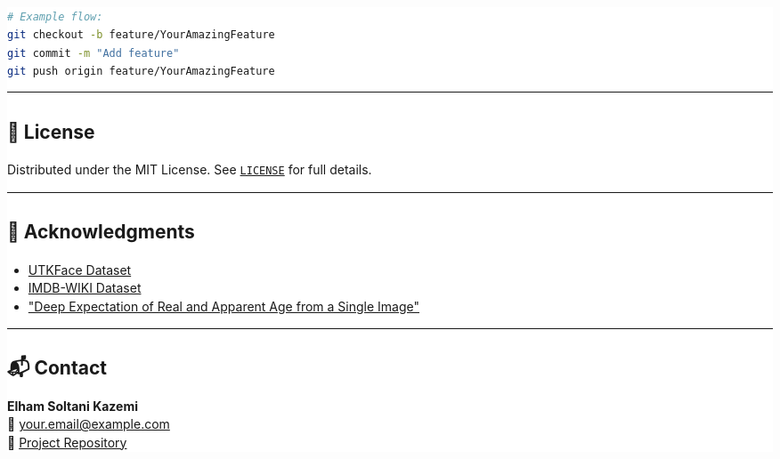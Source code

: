 ```bash
# Example flow:
git checkout -b feature/YourAmazingFeature
git commit -m "Add feature"
git push origin feature/YourAmazingFeature
```

---

## 📄 License

Distributed under the MIT License. See [`LICENSE`](LICENSE) for full details.

---

## 🙏 Acknowledgments

- [UTKFace Dataset](https://susanqq.github.io/UTKFace/)
- [IMDB-WIKI Dataset](https://data.vision.ee.ethz.ch/cvl/rrothe/imdb-wiki/)
- ["Deep Expectation of Real and Apparent Age from a Single Image"](https://openaccess.thecvf.com/content_cvpr_2018/html/Shen_Deep_Expectation_of_CVPR_2018_paper.html)

---

## 📬 Contact

**Elham Soltani Kazemi**  
📧 your.email@example.com  
🔗 [Project Repository](https://github.com/es15326/probabilistic-age-estimation)


